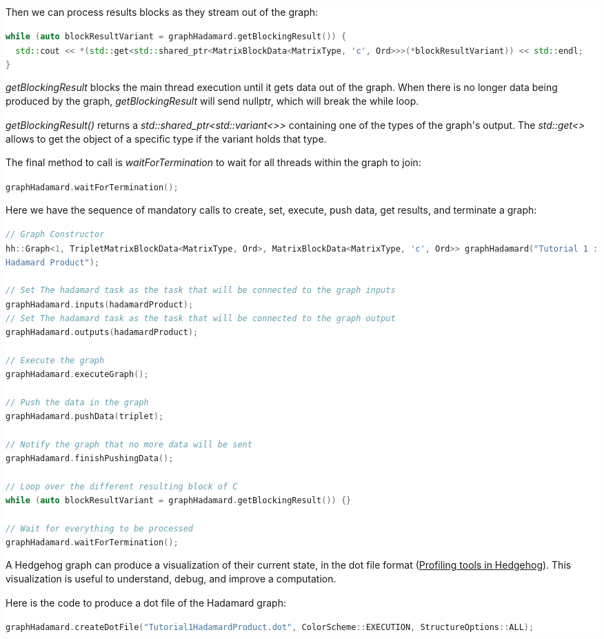 Then we can process results blocks as they stream out of the graph:
```cpp
while (auto blockResultVariant = graphHadamard.getBlockingResult()) {
  std::cout << *(std::get<std::shared_ptr<MatrixBlockData<MatrixType, 'c', Ord>>>(*blockResultVariant)) << std::endl;
}
```
*getBlockingResult* blocks the main thread execution until it gets data out of the graph. 
When there is no longer data being produced by the graph, *getBlockingResult* will send nullptr, which will break the while loop. 

*getBlockingResult()* returns a *std::shared_ptr<std::variant<>>* containing one of the types of the graph's output. 
The *std::get<>* allows to get the object of a specific type if the variant holds that type.

The final method to call is *waitForTermination* to wait for all threads within the graph to join:
```cpp
graphHadamard.waitForTermination();
```

Here we have the sequence of mandatory calls to create, set, execute, push data, get results, and terminate a graph:
```cpp
// Graph Constructor 
hh::Graph<1, TripletMatrixBlockData<MatrixType, Ord>, MatrixBlockData<MatrixType, 'c', Ord>> graphHadamard("Tutorial 1 : Hadamard Product");

// Set The hadamard task as the task that will be connected to the graph inputs
graphHadamard.inputs(hadamardProduct);
// Set The hadamard task as the task that will be connected to the graph output
graphHadamard.outputs(hadamardProduct);

// Execute the graph
graphHadamard.executeGraph();

// Push the data in the graph
graphHadamard.pushData(triplet);

// Notify the graph that no more data will be sent
graphHadamard.finishPushingData();

// Loop over the different resulting block of C
while (auto blockResultVariant = graphHadamard.getBlockingResult()) {}

// Wait for everything to be processed
graphHadamard.waitForTermination();
```

A Hedgehog graph can produce a visualization of their current state, in the dot file format ([Profiling tools in Hedgehog](y_profiling.html)). 
This visualization is useful to understand, debug, and improve a computation. 

Here is the code to produce a dot file of the Hadamard graph:
```cpp
graphHadamard.createDotFile("Tutorial1HadamardProduct.dot", ColorScheme::EXECUTION, StructureOptions::ALL);
```
